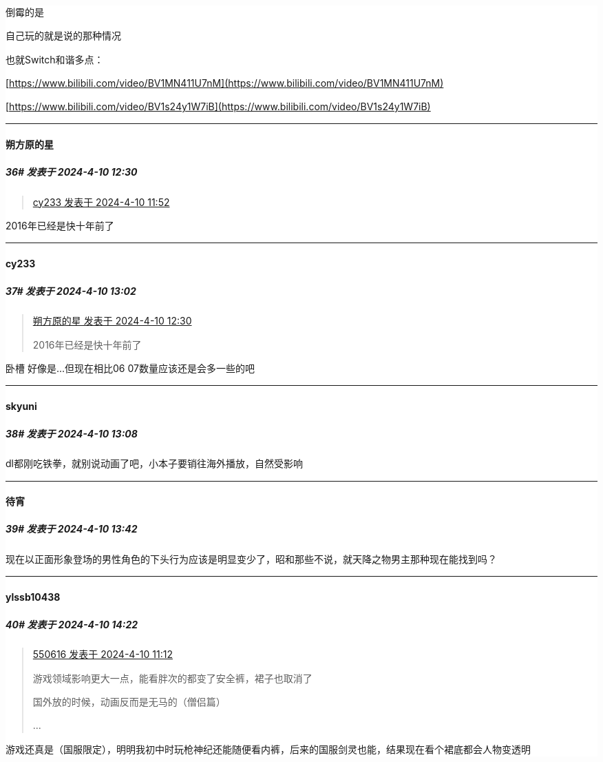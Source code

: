 倒霉的是

自己玩的就是说的那种情况</blockquote>

也就Switch和谐多点：

[https://www.bilibili.com/video/BV1MN411U7nM](https://www.bilibili.com/video/BV1MN411U7nM)

[https://www.bilibili.com/video/BV1s24y1W7iB](https://www.bilibili.com/video/BV1s24y1W7iB)

*****

####  朔方原的星  
##### 36#       发表于 2024-4-10 12:30

<blockquote><a href="httphttps://bbs.saraba1st.com/2b/forum.php?mod=redirect&amp;goto=findpost&amp;pid=64545414&amp;ptid=2179278" target="_blank">cy233 发表于 2024-4-10 11:52</a></blockquote>
2016年已经是快十年前了

*****

####  cy233  
##### 37#       发表于 2024-4-10 13:02

<blockquote><a href="httphttps://bbs.saraba1st.com/2b/forum.php?mod=redirect&amp;goto=findpost&amp;pid=64545830&amp;ptid=2179278" target="_blank">朔方原的星 发表于 2024-4-10 12:30</a>

2016年已经是快十年前了</blockquote>
卧槽 好像是...但现在相比06 07数量应该还是会多一些的吧

*****

####  skyuni  
##### 38#       发表于 2024-4-10 13:08

dl都刚吃铁拳，就别说动画了吧，小本子要销往海外播放，自然受影响

*****

####  待宵  
##### 39#       发表于 2024-4-10 13:42

现在以正面形象登场的男性角色的下头行为应该是明显变少了，昭和那些不说，就天降之物男主那种现在能找到吗？

*****

####  ylssb10438  
##### 40#       发表于 2024-4-10 14:22

<blockquote><a href="httphttps://bbs.saraba1st.com/2b/forum.php?mod=redirect&amp;goto=findpost&amp;pid=64544808&amp;ptid=2179278" target="_blank">550616 发表于 2024-4-10 11:12</a>

游戏领域影响更大一点，能看胖次的都变了安全裤，裙子也取消了

国外放的时候，动画反而是无马的（僧侣篇）

 ...</blockquote>
游戏还真是（国服限定），明明我初中时玩枪神纪还能随便看内裤，后来的国服剑灵也能，结果现在看个裙底都会人物变透明
